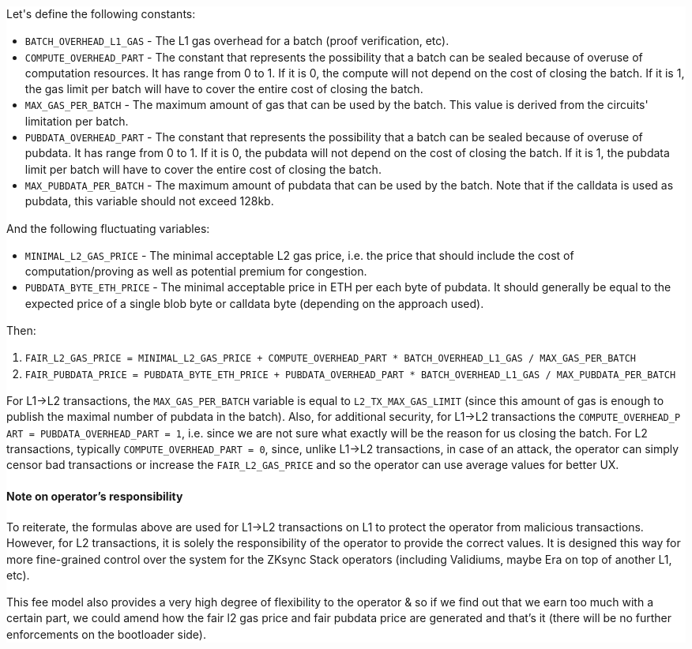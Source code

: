 Let's define the following constants:

- `BATCH_OVERHEAD_L1_GAS` - The L1 gas overhead for a batch (proof verification, etc).
- `COMPUTE_OVERHEAD_PART` - The constant that represents the possibility that a batch can be sealed because of overuse of computation resources.
  It has range from 0 to 1. If it is 0, the compute will not depend on the cost of closing the batch.
  If it is 1, the gas limit per batch will have to cover the entire cost of closing the batch.
- `MAX_GAS_PER_BATCH` - The maximum amount of gas that can be used by the batch.
  This value is derived from the circuits' limitation per batch.
- `PUBDATA_OVERHEAD_PART` - The constant that represents the possibility that a batch can be sealed because of overuse of pubdata.
  It has range from 0 to 1. If it is 0, the pubdata will not depend on the cost of closing the batch.
  If it is 1, the pubdata limit per batch will have to cover the entire cost of closing the batch.
- `MAX_PUBDATA_PER_BATCH` - The maximum amount of pubdata that can be used by the batch.
  Note that if the calldata is used as pubdata, this variable should not exceed 128kb.

And the following fluctuating variables:

- `MINIMAL_L2_GAS_PRICE` - The minimal acceptable L2 gas price,
  i.e. the price that should include the cost of computation/proving as well as potential premium for congestion.
- `PUBDATA_BYTE_ETH_PRICE` - The minimal acceptable price in ETH per each byte of pubdata.
  It should generally be equal to the expected price of a single blob byte or calldata byte (depending on the approach used).

Then:

1. `FAIR_L2_GAS_PRICE = MINIMAL_L2_GAS_PRICE + COMPUTE_OVERHEAD_PART * BATCH_OVERHEAD_L1_GAS / MAX_GAS_PER_BATCH`
2. `FAIR_PUBDATA_PRICE = PUBDATA_BYTE_ETH_PRICE + PUBDATA_OVERHEAD_PART * BATCH_OVERHEAD_L1_GAS / MAX_PUBDATA_PER_BATCH`

For L1→L2 transactions, the `MAX_GAS_PER_BATCH` variable is equal to `L2_TX_MAX_GAS_LIMIT`
(since this amount of gas is enough to publish the maximal number of pubdata in the batch).
Also, for additional security, for L1->L2 transactions the `COMPUTE_OVERHEAD_PART = PUBDATA_OVERHEAD_PART = 1`,
i.e. since we are not sure what exactly will be the reason for us closing the batch.
For L2 transactions, typically `COMPUTE_OVERHEAD_PART = 0`, since, unlike L1→L2 transactions, in case of an attack,
the operator can simply censor bad transactions or increase the `FAIR_L2_GAS_PRICE` and so the operator can use average values for better UX.

#### Note on operator’s responsibility

To reiterate, the formulas above are used for L1→L2 transactions on L1 to protect the operator from malicious transactions.
However, for L2 transactions, it is solely the responsibility of the operator to provide the correct values.
It is designed this way for more fine-grained control over the system for the ZKsync Stack operators
(including Validiums, maybe Era on top of another L1, etc).

This fee model also provides a very high degree of flexibility to the operator & so if we find out that we earn too much with a certain part,
we could amend how the fair l2 gas price and fair pubdata price are generated and that’s it (there will be no further enforcements on the bootloader side).
